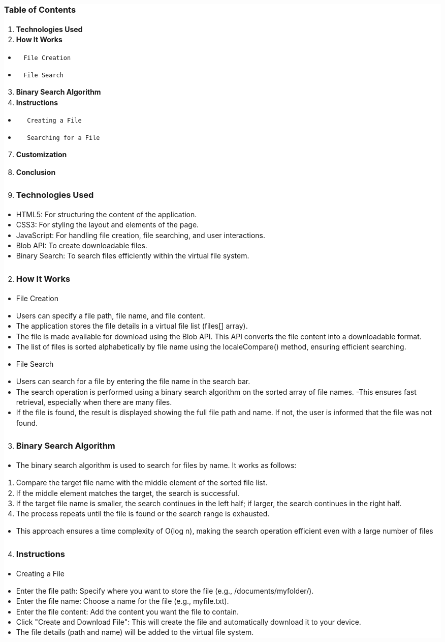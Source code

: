### Table of Contents
1. **Technologies Used**
2. **How It Works**
-       File Creation
-       File Search
3. **Binary Search Algorithm**
4. **Instructions**
-        Creating a File
-        Searching for a File

7. **Customization**
6. **Conclusion**

1. ### Technologies Used
* HTML5: For structuring the content of the application.
* CSS3: For styling the layout and elements of the page.
* JavaScript: For handling file creation, file searching, and user interactions.
* Blob API: To create downloadable files.
* Binary Search: To search files efficiently within the virtual file system.

2. ### How It Works
* File Creation
- Users can specify a file path, file name, and file content.
- The application stores the file details in a virtual file list (files[] array).
- The file is made available for download using the Blob API. This API converts the file content into a downloadable format.
- The list of files is sorted alphabetically by file name using the localeCompare() method, ensuring efficient searching.

* File Search
- Users can search for a file by entering the file name in the search bar.
- The search operation is performed using a binary search algorithm on the sorted array of file names. -This  ensures fast retrieval, especially when there are many files.
- If the file is found, the result is displayed showing the full file path and name. If not, the user is informed that the file was not found.

3. ### Binary Search Algorithm
- The binary search algorithm is used to search for files by name. It works as follows:

1. Compare the target file name with the middle element of the sorted file list.
2. If the middle element matches the target, the search is successful.
3. If the target file name is smaller, the search continues in the left half; if larger, the search continues in the right half.
4. The process repeats until the file is found or the search range is exhausted.

- This approach ensures a time complexity of O(log n), making the search operation efficient even with a large number of files

4.  ### Instructions

* Creating a File
- Enter the file path: Specify where you want to store the file (e.g., /documents/myfolder/).
- Enter the file name: Choose a name for the file (e.g., myfile.txt).
- Enter the file content: Add the content you want the file to contain.
- Click "Create and Download File": This will create the file and automatically download it to your device.
- The file details (path and name) will be added to the virtual file system.
